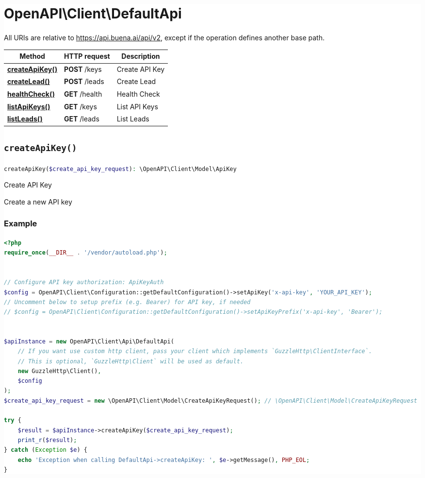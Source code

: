 # OpenAPI\Client\DefaultApi

All URIs are relative to https://api.buena.ai/api/v2, except if the operation defines another base path.

| Method | HTTP request | Description |
| ------------- | ------------- | ------------- |
| [**createApiKey()**](DefaultApi.md#createApiKey) | **POST** /keys | Create API Key |
| [**createLead()**](DefaultApi.md#createLead) | **POST** /leads | Create Lead |
| [**healthCheck()**](DefaultApi.md#healthCheck) | **GET** /health | Health Check |
| [**listApiKeys()**](DefaultApi.md#listApiKeys) | **GET** /keys | List API Keys |
| [**listLeads()**](DefaultApi.md#listLeads) | **GET** /leads | List Leads |


## `createApiKey()`

```php
createApiKey($create_api_key_request): \OpenAPI\Client\Model\ApiKey
```

Create API Key

Create a new API key

### Example

```php
<?php
require_once(__DIR__ . '/vendor/autoload.php');


// Configure API key authorization: ApiKeyAuth
$config = OpenAPI\Client\Configuration::getDefaultConfiguration()->setApiKey('x-api-key', 'YOUR_API_KEY');
// Uncomment below to setup prefix (e.g. Bearer) for API key, if needed
// $config = OpenAPI\Client\Configuration::getDefaultConfiguration()->setApiKeyPrefix('x-api-key', 'Bearer');


$apiInstance = new OpenAPI\Client\Api\DefaultApi(
    // If you want use custom http client, pass your client which implements `GuzzleHttp\ClientInterface`.
    // This is optional, `GuzzleHttp\Client` will be used as default.
    new GuzzleHttp\Client(),
    $config
);
$create_api_key_request = new \OpenAPI\Client\Model\CreateApiKeyRequest(); // \OpenAPI\Client\Model\CreateApiKeyRequest

try {
    $result = $apiInstance->createApiKey($create_api_key_request);
    print_r($result);
} catch (Exception $e) {
    echo 'Exception when calling DefaultApi->createApiKey: ', $e->getMessage(), PHP_EOL;
}
```
